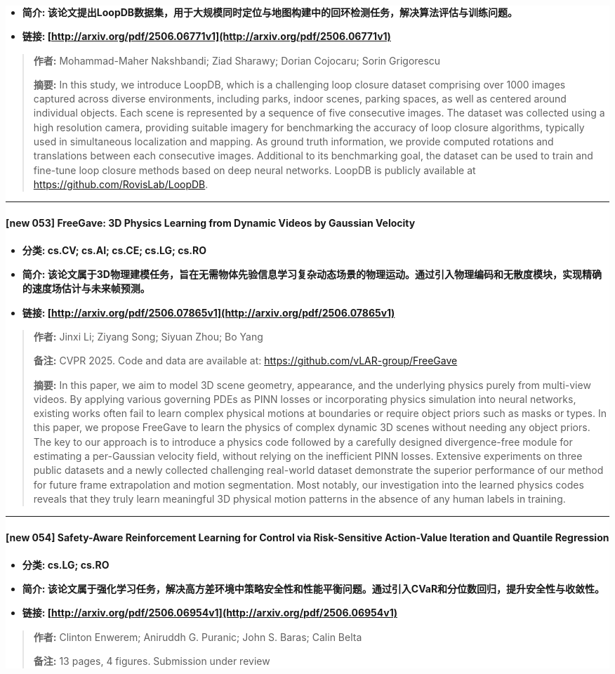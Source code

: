 - **简介: 该论文提出LoopDB数据集，用于大规模同时定位与地图构建中的回环检测任务，解决算法评估与训练问题。**

- **链接: [http://arxiv.org/pdf/2506.06771v1](http://arxiv.org/pdf/2506.06771v1)**

> **作者:** Mohammad-Maher Nakshbandi; Ziad Sharawy; Dorian Cojocaru; Sorin Grigorescu
>
> **摘要:** In this study, we introduce LoopDB, which is a challenging loop closure dataset comprising over 1000 images captured across diverse environments, including parks, indoor scenes, parking spaces, as well as centered around individual objects. Each scene is represented by a sequence of five consecutive images. The dataset was collected using a high resolution camera, providing suitable imagery for benchmarking the accuracy of loop closure algorithms, typically used in simultaneous localization and mapping. As ground truth information, we provide computed rotations and translations between each consecutive images. Additional to its benchmarking goal, the dataset can be used to train and fine-tune loop closure methods based on deep neural networks. LoopDB is publicly available at https://github.com/RovisLab/LoopDB.
>
---
#### [new 053] FreeGave: 3D Physics Learning from Dynamic Videos by Gaussian Velocity
- **分类: cs.CV; cs.AI; cs.CE; cs.LG; cs.RO**

- **简介: 该论文属于3D物理建模任务，旨在无需物体先验信息学习复杂动态场景的物理运动。通过引入物理编码和无散度模块，实现精确的速度场估计与未来帧预测。**

- **链接: [http://arxiv.org/pdf/2506.07865v1](http://arxiv.org/pdf/2506.07865v1)**

> **作者:** Jinxi Li; Ziyang Song; Siyuan Zhou; Bo Yang
>
> **备注:** CVPR 2025. Code and data are available at: https://github.com/vLAR-group/FreeGave
>
> **摘要:** In this paper, we aim to model 3D scene geometry, appearance, and the underlying physics purely from multi-view videos. By applying various governing PDEs as PINN losses or incorporating physics simulation into neural networks, existing works often fail to learn complex physical motions at boundaries or require object priors such as masks or types. In this paper, we propose FreeGave to learn the physics of complex dynamic 3D scenes without needing any object priors. The key to our approach is to introduce a physics code followed by a carefully designed divergence-free module for estimating a per-Gaussian velocity field, without relying on the inefficient PINN losses. Extensive experiments on three public datasets and a newly collected challenging real-world dataset demonstrate the superior performance of our method for future frame extrapolation and motion segmentation. Most notably, our investigation into the learned physics codes reveals that they truly learn meaningful 3D physical motion patterns in the absence of any human labels in training.
>
---
#### [new 054] Safety-Aware Reinforcement Learning for Control via Risk-Sensitive Action-Value Iteration and Quantile Regression
- **分类: cs.LG; cs.RO**

- **简介: 该论文属于强化学习任务，解决高方差环境中策略安全性和性能平衡问题。通过引入CVaR和分位数回归，提升安全性与收敛性。**

- **链接: [http://arxiv.org/pdf/2506.06954v1](http://arxiv.org/pdf/2506.06954v1)**

> **作者:** Clinton Enwerem; Aniruddh G. Puranic; John S. Baras; Calin Belta
>
> **备注:** 13 pages, 4 figures. Submission under review
>